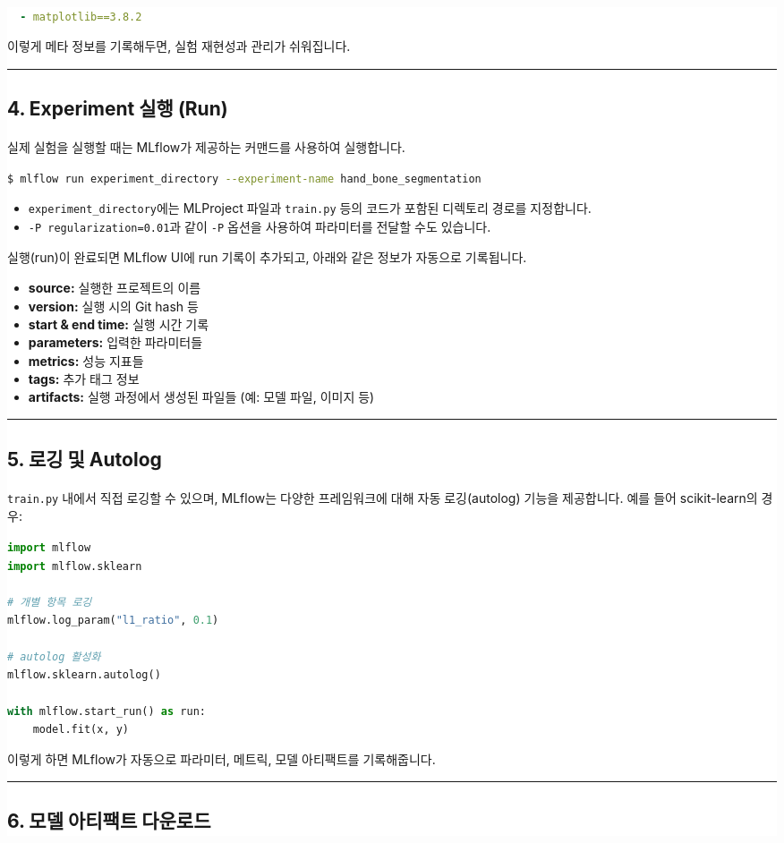 ```yaml
  - matplotlib==3.8.2
```

이렇게 메타 정보를 기록해두면, 실험 재현성과 관리가 쉬워집니다.

---

## 4. Experiment 실행 (Run)

실제 실험을 실행할 때는 MLflow가 제공하는 커맨드를 사용하여 실행합니다.

```bash
$ mlflow run experiment_directory --experiment-name hand_bone_segmentation
```

- `experiment_directory`에는 MLProject 파일과 `train.py` 등의 코드가 포함된 디렉토리 경로를 지정합니다.
- `-P regularization=0.01`과 같이 `-P` 옵션을 사용하여 파라미터를 전달할 수도 있습니다.

실행(run)이 완료되면 MLflow UI에 run 기록이 추가되고, 아래와 같은 정보가 자동으로 기록됩니다.

- **source:** 실행한 프로젝트의 이름
- **version:** 실행 시의 Git hash 등
- **start & end time:** 실행 시간 기록
- **parameters:** 입력한 파라미터들
- **metrics:** 성능 지표들
- **tags:** 추가 태그 정보
- **artifacts:** 실행 과정에서 생성된 파일들 (예: 모델 파일, 이미지 등)

---

## 5. 로깅 및 Autolog

`train.py` 내에서 직접 로깅할 수 있으며, MLflow는 다양한 프레임워크에 대해 자동 로깅(autolog) 기능을 제공합니다. 예를 들어 scikit-learn의 경우:

```python
import mlflow
import mlflow.sklearn

# 개별 항목 로깅
mlflow.log_param("l1_ratio", 0.1)

# autolog 활성화
mlflow.sklearn.autolog()

with mlflow.start_run() as run:
    model.fit(x, y)
```

이렇게 하면 MLflow가 자동으로 파라미터, 메트릭, 모델 아티팩트를 기록해줍니다.

---

## 6. 모델 아티팩트 다운로드
